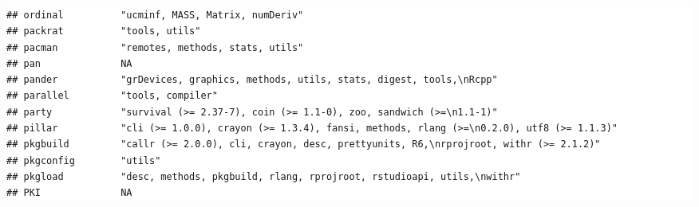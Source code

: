     ## ordinal          "ucminf, MASS, Matrix, numDeriv"                                                                                                                                                                                                                                                                                                                                                                                                                                                      
    ## packrat          "tools, utils"                                                                                                                                                                                                                                                                                                                                                                                                                                                                        
    ## pacman           "remotes, methods, stats, utils"                                                                                                                                                                                                                                                                                                                                                                                                                                                      
    ## pan              NA                                                                                                                                                                                                                                                                                                                                                                                                                                                                                    
    ## pander           "grDevices, graphics, methods, utils, stats, digest, tools,\nRcpp"                                                                                                                                                                                                                                                                                                                                                                                                                    
    ## parallel         "tools, compiler"                                                                                                                                                                                                                                                                                                                                                                                                                                                                     
    ## party            "survival (>= 2.37-7), coin (>= 1.1-0), zoo, sandwich (>=\n1.1-1)"                                                                                                                                                                                                                                                                                                                                                                                                                    
    ## pillar           "cli (>= 1.0.0), crayon (>= 1.3.4), fansi, methods, rlang (>=\n0.2.0), utf8 (>= 1.1.3)"                                                                                                                                                                                                                                                                                                                                                                                               
    ## pkgbuild         "callr (>= 2.0.0), cli, crayon, desc, prettyunits, R6,\nrprojroot, withr (>= 2.1.2)"                                                                                                                                                                                                                                                                                                                                                                                                  
    ## pkgconfig        "utils"                                                                                                                                                                                                                                                                                                                                                                                                                                                                               
    ## pkgload          "desc, methods, pkgbuild, rlang, rprojroot, rstudioapi, utils,\nwithr"                                                                                                                                                                                                                                                                                                                                                                                                                
    ## PKI              NA                                                                                                                                                                                                                                                                                                                                                                                                                                                                                    